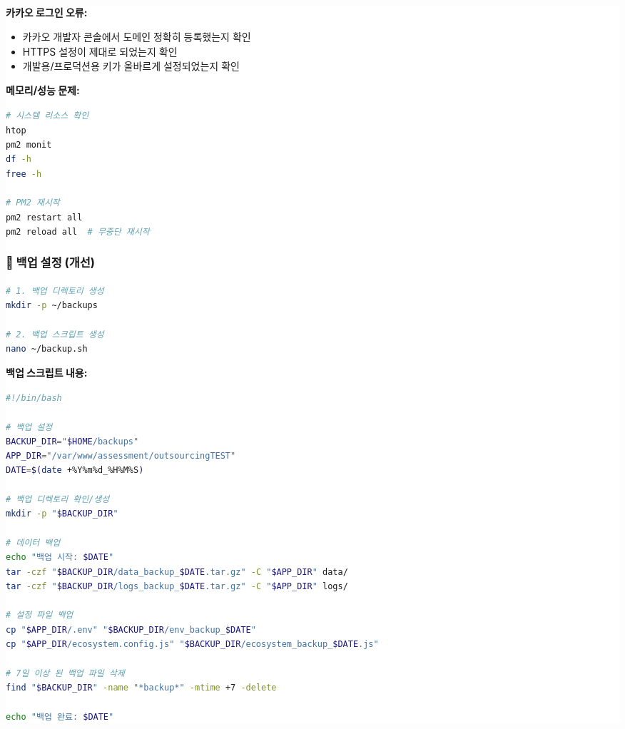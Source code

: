**카카오 로그인 오류:**
- 카카오 개발자 콘솔에서 도메인 정확히 등록했는지 확인
- HTTPS 설정이 제대로 되었는지 확인
- 개발용/프로덕션용 키가 올바르게 설정되었는지 확인

**메모리/성능 문제:**
```bash
# 시스템 리소스 확인
htop
pm2 monit
df -h
free -h

# PM2 재시작
pm2 restart all
pm2 reload all  # 무중단 재시작
```

### 💾 백업 설정 (개선)
```bash
# 1. 백업 디렉토리 생성
mkdir -p ~/backups

# 2. 백업 스크립트 생성
nano ~/backup.sh
```

**백업 스크립트 내용:**
```bash
#!/bin/bash

# 백업 설정
BACKUP_DIR="$HOME/backups"
APP_DIR="/var/www/assessment/outsourcingTEST"
DATE=$(date +%Y%m%d_%H%M%S)

# 백업 디렉토리 확인/생성
mkdir -p "$BACKUP_DIR"

# 데이터 백업
echo "백업 시작: $DATE"
tar -czf "$BACKUP_DIR/data_backup_$DATE.tar.gz" -C "$APP_DIR" data/
tar -czf "$BACKUP_DIR/logs_backup_$DATE.tar.gz" -C "$APP_DIR" logs/

# 설정 파일 백업
cp "$APP_DIR/.env" "$BACKUP_DIR/env_backup_$DATE"
cp "$APP_DIR/ecosystem.config.js" "$BACKUP_DIR/ecosystem_backup_$DATE.js"

# 7일 이상 된 백업 파일 삭제
find "$BACKUP_DIR" -name "*backup*" -mtime +7 -delete

echo "백업 완료: $DATE"
```
